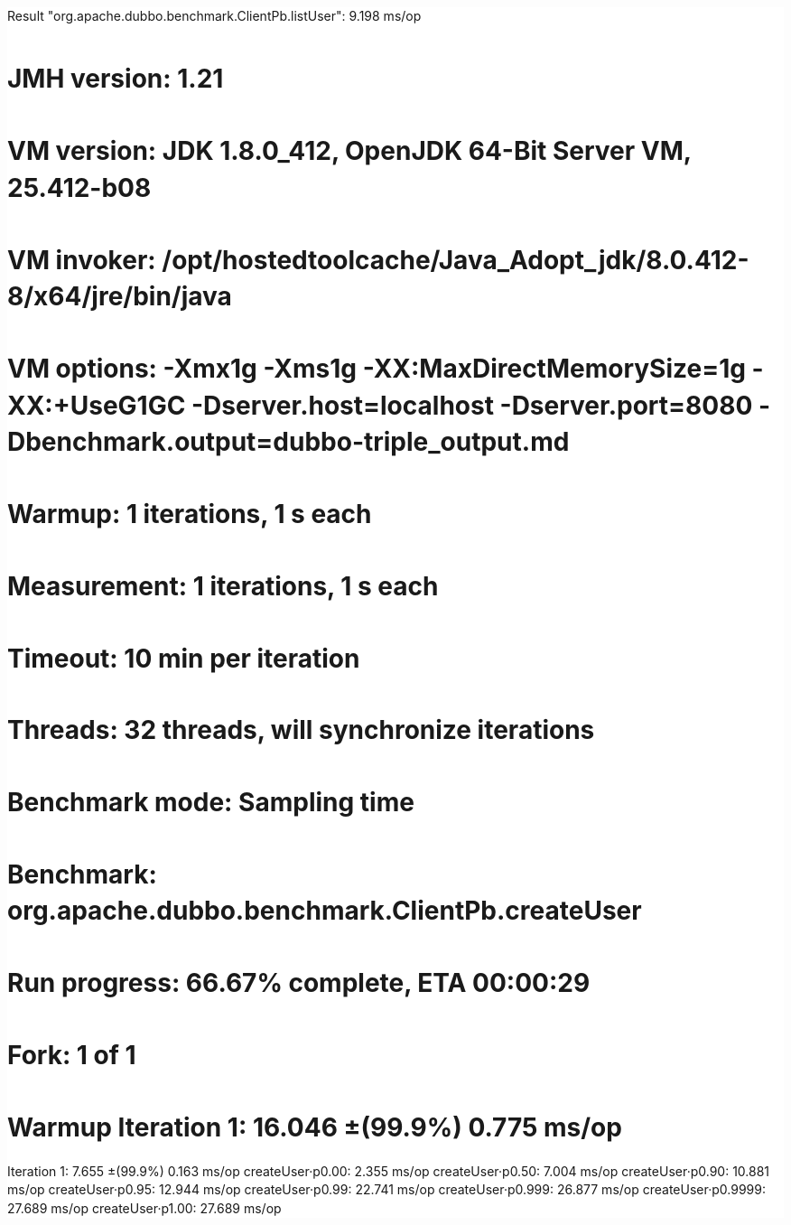
Result "org.apache.dubbo.benchmark.ClientPb.listUser":
  9.198 ms/op


# JMH version: 1.21
# VM version: JDK 1.8.0_412, OpenJDK 64-Bit Server VM, 25.412-b08
# VM invoker: /opt/hostedtoolcache/Java_Adopt_jdk/8.0.412-8/x64/jre/bin/java
# VM options: -Xmx1g -Xms1g -XX:MaxDirectMemorySize=1g -XX:+UseG1GC -Dserver.host=localhost -Dserver.port=8080 -Dbenchmark.output=dubbo-triple_output.md
# Warmup: 1 iterations, 1 s each
# Measurement: 1 iterations, 1 s each
# Timeout: 10 min per iteration
# Threads: 32 threads, will synchronize iterations
# Benchmark mode: Sampling time
# Benchmark: org.apache.dubbo.benchmark.ClientPb.createUser

# Run progress: 66.67% complete, ETA 00:00:29
# Fork: 1 of 1
# Warmup Iteration   1: 16.046 ±(99.9%) 0.775 ms/op
Iteration   1: 7.655 ±(99.9%) 0.163 ms/op
                 createUser·p0.00:   2.355 ms/op
                 createUser·p0.50:   7.004 ms/op
                 createUser·p0.90:   10.881 ms/op
                 createUser·p0.95:   12.944 ms/op
                 createUser·p0.99:   22.741 ms/op
                 createUser·p0.999:  26.877 ms/op
                 createUser·p0.9999: 27.689 ms/op
                 createUser·p1.00:   27.689 ms/op
